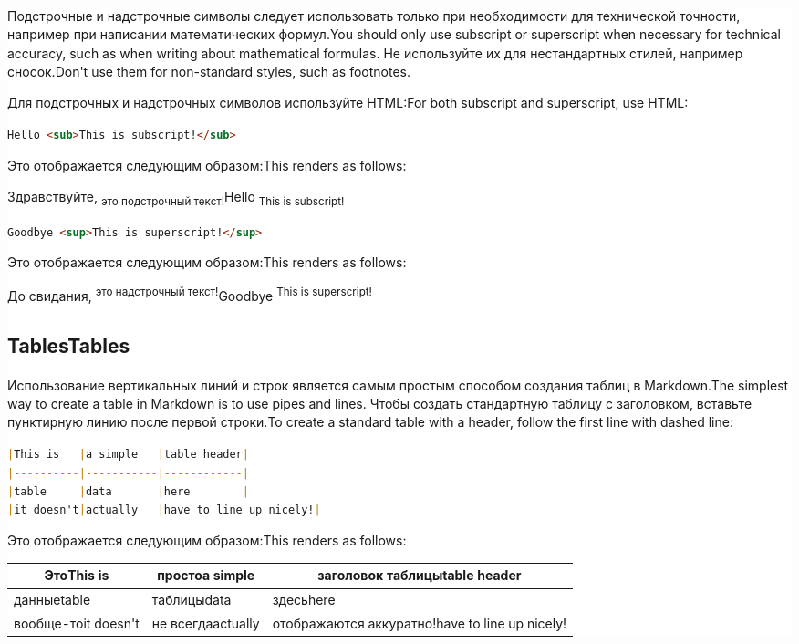 <span data-ttu-id="68a2e-319">Подстрочные и надстрочные символы следует использовать только при необходимости для технической точности, например при написании математических формул.</span><span class="sxs-lookup"><span data-stu-id="68a2e-319">You should only use subscript or superscript when necessary for technical accuracy, such as when writing about mathematical formulas.</span></span> <span data-ttu-id="68a2e-320">Не используйте их для нестандартных стилей, например сносок.</span><span class="sxs-lookup"><span data-stu-id="68a2e-320">Don't use them for non-standard styles, such as footnotes.</span></span>

<span data-ttu-id="68a2e-321">Для подстрочных и надстрочных символов используйте HTML:</span><span class="sxs-lookup"><span data-stu-id="68a2e-321">For both subscript and superscript, use HTML:</span></span>

```html
Hello <sub>This is subscript!</sub>
```

<span data-ttu-id="68a2e-322">Это отображается следующим образом:</span><span class="sxs-lookup"><span data-stu-id="68a2e-322">This renders as follows:</span></span>

<span data-ttu-id="68a2e-323">Здравствуйте, <sub>это подстрочный текст!</sub></span><span class="sxs-lookup"><span data-stu-id="68a2e-323">Hello <sub>This is subscript!</sub></span></span>

```html
Goodbye <sup>This is superscript!</sup>
```

<span data-ttu-id="68a2e-324">Это отображается следующим образом:</span><span class="sxs-lookup"><span data-stu-id="68a2e-324">This renders as follows:</span></span>

<span data-ttu-id="68a2e-325">До свидания, <sup>это надстрочный текст!</sup></span><span class="sxs-lookup"><span data-stu-id="68a2e-325">Goodbye <sup>This is superscript!</sup></span></span>

## <a name="tables"></a><span data-ttu-id="68a2e-326">Tables</span><span class="sxs-lookup"><span data-stu-id="68a2e-326">Tables</span></span>

<span data-ttu-id="68a2e-327">Использование вертикальных линий и строк является самым простым способом создания таблиц в Markdown.</span><span class="sxs-lookup"><span data-stu-id="68a2e-327">The simplest way to create a table in Markdown is to use pipes and lines.</span></span> <span data-ttu-id="68a2e-328">Чтобы создать стандартную таблицу с заголовком, вставьте пунктирную линию после первой строки.</span><span class="sxs-lookup"><span data-stu-id="68a2e-328">To create a standard table with a header, follow the first line with dashed line:</span></span>

```markdown
|This is   |a simple   |table header|
|----------|-----------|------------|
|table     |data       |here        |
|it doesn't|actually   |have to line up nicely!|
```

<span data-ttu-id="68a2e-329">Это отображается следующим образом:</span><span class="sxs-lookup"><span data-stu-id="68a2e-329">This renders as follows:</span></span>

|<span data-ttu-id="68a2e-330">Это</span><span class="sxs-lookup"><span data-stu-id="68a2e-330">This is</span></span>   |<span data-ttu-id="68a2e-331">просто</span><span class="sxs-lookup"><span data-stu-id="68a2e-331">a simple</span></span>   |<span data-ttu-id="68a2e-332">заголовок таблицы</span><span class="sxs-lookup"><span data-stu-id="68a2e-332">table header</span></span>|
|----------|-----------|------------|
|<span data-ttu-id="68a2e-333">данные</span><span class="sxs-lookup"><span data-stu-id="68a2e-333">table</span></span>     |<span data-ttu-id="68a2e-334">таблицы</span><span class="sxs-lookup"><span data-stu-id="68a2e-334">data</span></span>       |<span data-ttu-id="68a2e-335">здесь</span><span class="sxs-lookup"><span data-stu-id="68a2e-335">here</span></span>        |
|<span data-ttu-id="68a2e-336">вообще-то</span><span class="sxs-lookup"><span data-stu-id="68a2e-336">it doesn't</span></span>|<span data-ttu-id="68a2e-337">не всегда</span><span class="sxs-lookup"><span data-stu-id="68a2e-337">actually</span></span>   |<span data-ttu-id="68a2e-338">отображаются аккуратно!</span><span class="sxs-lookup"><span data-stu-id="68a2e-338">have to line up nicely!</span></span>||
